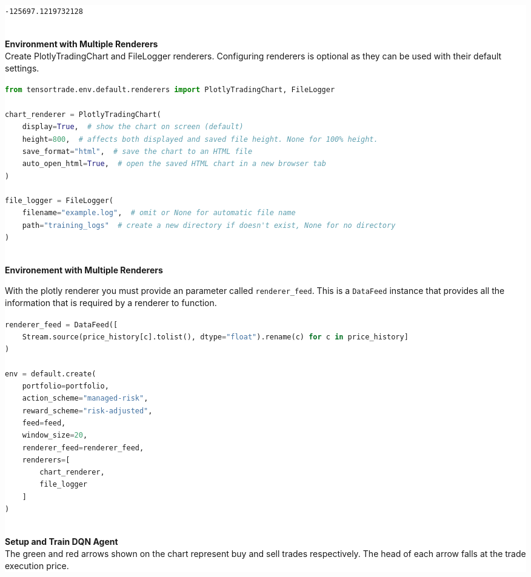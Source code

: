 



    -125697.1219732128



<br>**Environment with Multiple Renderers**<br>
Create PlotlyTradingChart and FileLogger renderers. Configuring renderers is optional as they can be used with their default settings.


```python
from tensortrade.env.default.renderers import PlotlyTradingChart, FileLogger

chart_renderer = PlotlyTradingChart(
    display=True,  # show the chart on screen (default)
    height=800,  # affects both displayed and saved file height. None for 100% height.
    save_format="html",  # save the chart to an HTML file
    auto_open_html=True,  # open the saved HTML chart in a new browser tab
)

file_logger = FileLogger(
    filename="example.log",  # omit or None for automatic file name
    path="training_logs"  # create a new directory if doesn't exist, None for no directory
)
```

<br>**Environement with Multiple Renderers**<br>

With the plotly renderer you must provide an parameter called `renderer_feed`. This is a `DataFeed` instance that provides all the information that is required by a renderer to function.


```python
renderer_feed = DataFeed([
    Stream.source(price_history[c].tolist(), dtype="float").rename(c) for c in price_history]
)

env = default.create(
    portfolio=portfolio,
    action_scheme="managed-risk",
    reward_scheme="risk-adjusted",
    feed=feed,
    window_size=20,
    renderer_feed=renderer_feed,
    renderers=[
        chart_renderer,
        file_logger
    ]
)
```

<br>**Setup and Train DQN Agent**<br>
The green and red arrows shown on the chart represent buy and sell trades respectively. The head of each arrow falls at the trade execution price.

